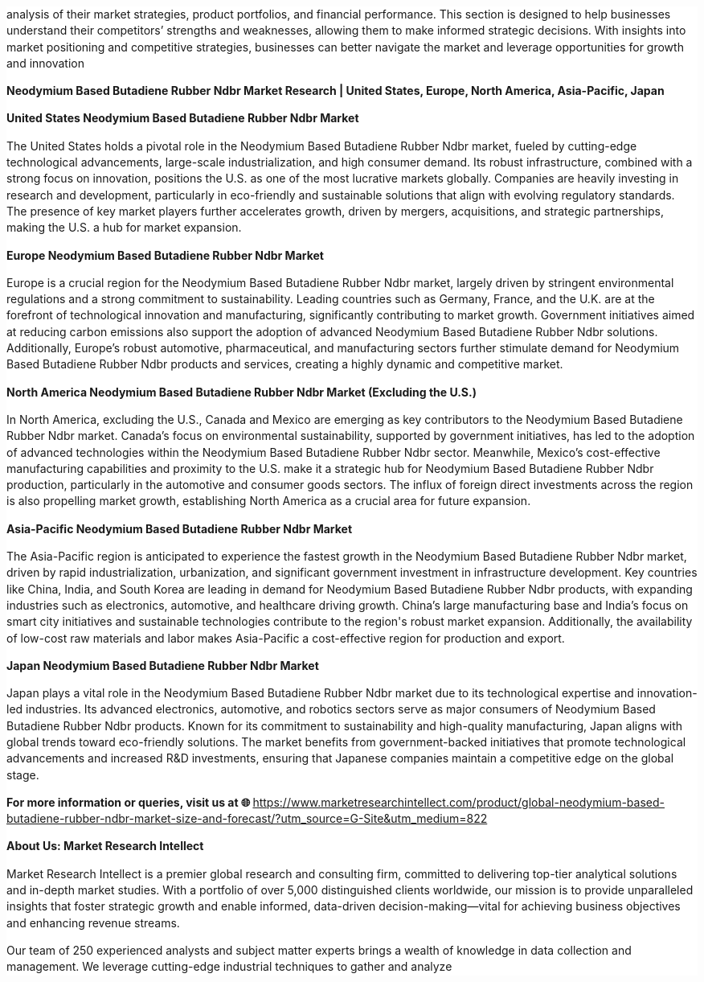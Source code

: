analysis of their market strategies, product portfolios, and financial performance. This section is designed to help businesses understand their competitors&rsquo; strengths and weaknesses, allowing them to make informed strategic decisions. With insights into market positioning and competitive strategies, businesses can better navigate the market and leverage opportunities for growth and innovation</span></p></div><div class="article-main__content" data-test-id="publishing-text-block"><p><strong>Neodymium Based Butadiene Rubber Ndbr Market Research | United States, Europe, North America, Asia-Pacific, Japan</strong></p><p><strong>United States&nbsp;Neodymium Based Butadiene Rubber Ndbr Market</strong></p><p>The United States holds a pivotal role in the Neodymium Based Butadiene Rubber Ndbr market, fueled by cutting-edge technological advancements, large-scale industrialization, and high consumer demand. Its robust infrastructure, combined with a strong focus on innovation, positions the U.S. as one of the most lucrative markets globally. Companies are heavily investing in research and development, particularly in eco-friendly and sustainable solutions that align with evolving regulatory standards. The presence of key market players further accelerates growth, driven by mergers, acquisitions, and strategic partnerships, making the U.S. a hub for market expansion.</p><p><strong>Europe&nbsp;Neodymium Based Butadiene Rubber Ndbr Market&nbsp;</strong></p><p>Europe is a crucial region for the Neodymium Based Butadiene Rubber Ndbr market, largely driven by stringent environmental regulations and a strong commitment to sustainability. Leading countries such as Germany, France, and the U.K. are at the forefront of technological innovation and manufacturing, significantly contributing to market growth. Government initiatives aimed at reducing carbon emissions also support the adoption of advanced Neodymium Based Butadiene Rubber Ndbr solutions. Additionally, Europe&rsquo;s robust automotive, pharmaceutical, and manufacturing sectors further stimulate demand for Neodymium Based Butadiene Rubber Ndbr products and services, creating a highly dynamic and competitive market.</p><p><strong>North America Neodymium Based Butadiene Rubber Ndbr Market (Excluding the U.S.)</strong></p><p>In North America, excluding the U.S., Canada and Mexico are emerging as key contributors to the Neodymium Based Butadiene Rubber Ndbr market. Canada&rsquo;s focus on environmental sustainability, supported by government initiatives, has led to the adoption of advanced technologies within the Neodymium Based Butadiene Rubber Ndbr sector. Meanwhile, Mexico&rsquo;s cost-effective manufacturing capabilities and proximity to the U.S. make it a strategic hub for Neodymium Based Butadiene Rubber Ndbr production, particularly in the automotive and consumer goods sectors. The influx of foreign direct investments across the region is also propelling market growth, establishing North America as a crucial area for future expansion.</p><p><strong>Asia-Pacific&nbsp;Neodymium Based Butadiene Rubber Ndbr Market&nbsp;</strong></p><p>The Asia-Pacific region is anticipated to experience the fastest growth in the Neodymium Based Butadiene Rubber Ndbr market, driven by rapid industrialization, urbanization, and significant government investment in infrastructure development. Key countries like China, India, and South Korea are leading in demand for Neodymium Based Butadiene Rubber Ndbr products, with expanding industries such as electronics, automotive, and healthcare driving growth. China&rsquo;s large manufacturing base and India&rsquo;s focus on smart city initiatives and sustainable technologies contribute to the region's robust market expansion. Additionally, the availability of low-cost raw materials and labor makes Asia-Pacific a cost-effective region for production and export.</p><p><strong>Japan&nbsp;Neodymium Based Butadiene Rubber Ndbr Market&nbsp;</strong></p><p>Japan plays a vital role in the Neodymium Based Butadiene Rubber Ndbr market due to its technological expertise and innovation-led industries. Its advanced electronics, automotive, and robotics sectors serve as major consumers of Neodymium Based Butadiene Rubber Ndbr products. Known for its commitment to sustainability and high-quality manufacturing, Japan aligns with global trends toward eco-friendly solutions. The market benefits from government-backed initiatives that promote technological advancements and increased R&amp;D investments, ensuring that Japanese companies maintain a competitive edge on the global stage.</p></div><div class="article-main__content" data-test-id="publishing-text-block"><p><strong>For more information or queries, visit us at 🌐&nbsp;</strong><a href="https://www.marketresearchintellect.com/product/global-neodymium-based-butadiene-rubber-ndbr-market-size-and-forecast/?utm_source=G-Site&utm_medium=822">https://www.marketresearchintellect.com/product/global-neodymium-based-butadiene-rubber-ndbr-market-size-and-forecast/?utm_source=G-Site&utm_medium=822</a></p><p><strong>About Us: Market Research Intellect</strong></p></div><div class="article-main__content" data-test-id="publishing-text-block"><div class="article-main__content" data-test-id="publishing-text-block"><p>Market Research Intellect is a premier global research and consulting firm, committed to delivering top-tier analytical solutions and in-depth market studies. With a portfolio of over 5,000 distinguished clients worldwide, our mission is to provide unparalleled insights that foster strategic growth and enable informed, data-driven decision-making&mdash;vital for achieving business objectives and enhancing revenue streams.</p><p>Our team of 250 experienced analysts and subject matter experts brings a wealth of knowledge in data collection and management. We leverage cutting-edge industrial techniques to gather and analyze